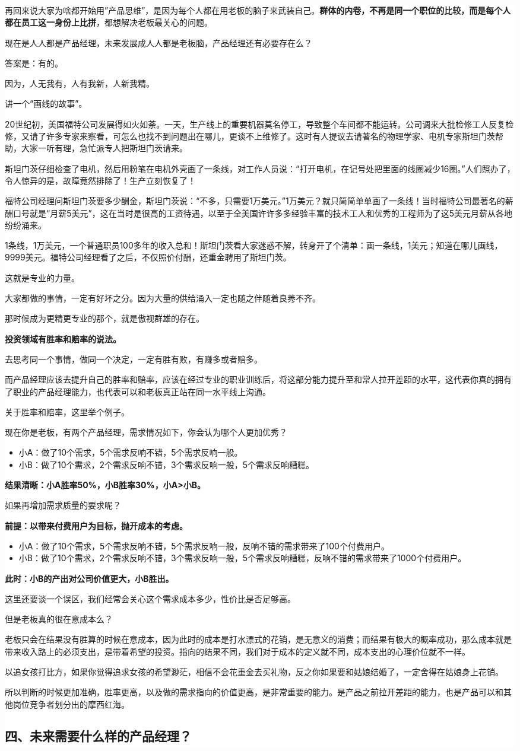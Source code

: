 再回来说大家为啥都开始用”产品思维”，是因为每个人都在用老板的脑子来武装自己。**群体的内卷，不再是同一个职位的比较，而是每个人都在员工这一身份上比拼**，都想解决老板最关心的问题。

现在是人人都是产品经理，未来发展成人人都是老板脑，产品经理还有必要存在么？

答案是：有的。

因为，人无我有，人有我新，人新我精。

讲一个“画线的故事”。

20世纪初，美国福特公司发展得如火如荼。一天，生产线上的重要机器莫名停工，导致整个车间都不能运转。公司调来大批检修工人反复检修，又请了许多专家来察看，可怎么也找不到问题出在哪儿，更谈不上维修了。这时有人提议去请著名的物理学家、电机专家斯坦门茨帮助，大家一听有理，急忙派专人把斯坦门茨请来。

斯坦门茨仔细检查了电机，然后用粉笔在电机外壳画了一条线，对工作人员说：“打开电机，在记号处把里面的线圈减少16圈。”人们照办了，令人惊异的是，故障竟然排除了！生产立刻恢复了！

福特公司经理问斯坦门茨要多少酬金，斯坦门茨说：“不多，只需要1万美元。”1万美元？就只简简单单画了一条线！当时福特公司最著名的薪酬口号就是“月薪5美元”，这在当时是很高的工资待遇，以至于全美国许许多多经验丰富的技术工人和优秀的工程师为了这5美元月薪从各地纷纷涌来。

1条线，1万美元，一个普通职员100多年的收入总和！斯坦门茨看大家迷惑不解，转身开了个清单：画一条线，1美元；知道在哪儿画线，9999美元。福特公司经理看了之后，不仅照价付酬，还重金聘用了斯坦门茨。

这就是专业的力量。

大家都做的事情，一定有好坏之分。因为大量的供给涌入一定也随之伴随着良莠不齐。

那时候成为更精更专业的那个，就是傲视群雄的存在。

**投资领域有胜率和赔率的说法。**

去思考同一个事情，做同一个决定，一定有胜有败，有赚多或者赔多。

而产品经理应该去提升自己的胜率和赔率，应该在经过专业的职业训练后，将这部分能力提升至和常人拉开差距的水平，这代表你真的拥有了职业的产品经理能力，也代表可以和老板真正站在同一水平线上沟通。

关于胜率和赔率，这里举个例子。

现在你是老板，有两个产品经理，需求情况如下，你会认为哪个人更加优秀？

*   小A：做了10个需求，5个需求反响不错，5个需求反响一般。
*   小B：做了10个需求，2个需求反响不错，3个需求反响一般，5个需求反响糟糕。

**结果清晰：小A胜率50%，小B胜率30%，小A>小B。**

如果再增加需求质量的要求呢？

**前提：以带来付费用户为目标，抛开成本的考虑。**

*   小A：做了10个需求，5个需求反响不错，5个需求反响一般，反响不错的需求带来了100个付费用户。
*   小B：做了10个需求，2个需求反响不错，3个需求反响一般，5个需求反响糟糕，反响不错的需求带来了1000个付费用户。

**此时：小B的产出对公司价值更大，小B胜出。**

这里还要谈一个误区，我们经常会关心这个需求成本多少，性价比是否足够高。

但是老板真的很在意成本么？

老板只会在结果没有胜算的时候在意成本，因为此时的成本是打水漂式的花销，是无意义的消费；而结果有极大的概率成功，那么成本就是带来收入路上的必须支出，是带着希望的投资。指向的结果不同，我们对于成本的定义就不同，成本支出的心理价位就不一样。

以追女孩打比方，如果你觉得追求女孩的希望渺茫，相信不会花重金去买礼物，反之你如果要和姑娘结婚了，一定舍得在姑娘身上花销。

所以判断的时候更加准确，胜率更高，以及做的需求指向的价值更高，是非常重要的能力。是产品之前拉开差距的能力，也是产品可以和其他岗位竞争者划分出的摩西红海。

## 四、未来需要什么样的产品经理？
